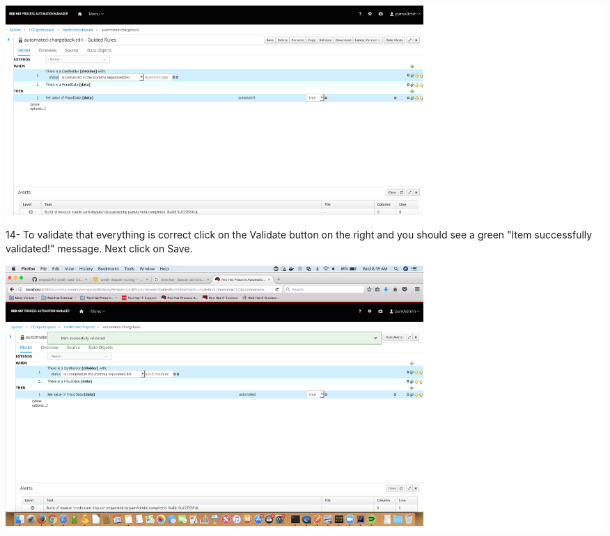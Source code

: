 <img src="../../assets/middleware/rhpam-7-workshop/business-central-guided-rule-modify-fraud-automated-true.png"  width="600" />


14- To validate that everything is correct click on the Validate button on the right and you should see a green "Item successfully validated!" message. Next click on Save.

<img src="../../assets/middleware/rhpam-7-workshop/business-central-guided-rule-validate.png"  width="600" />
